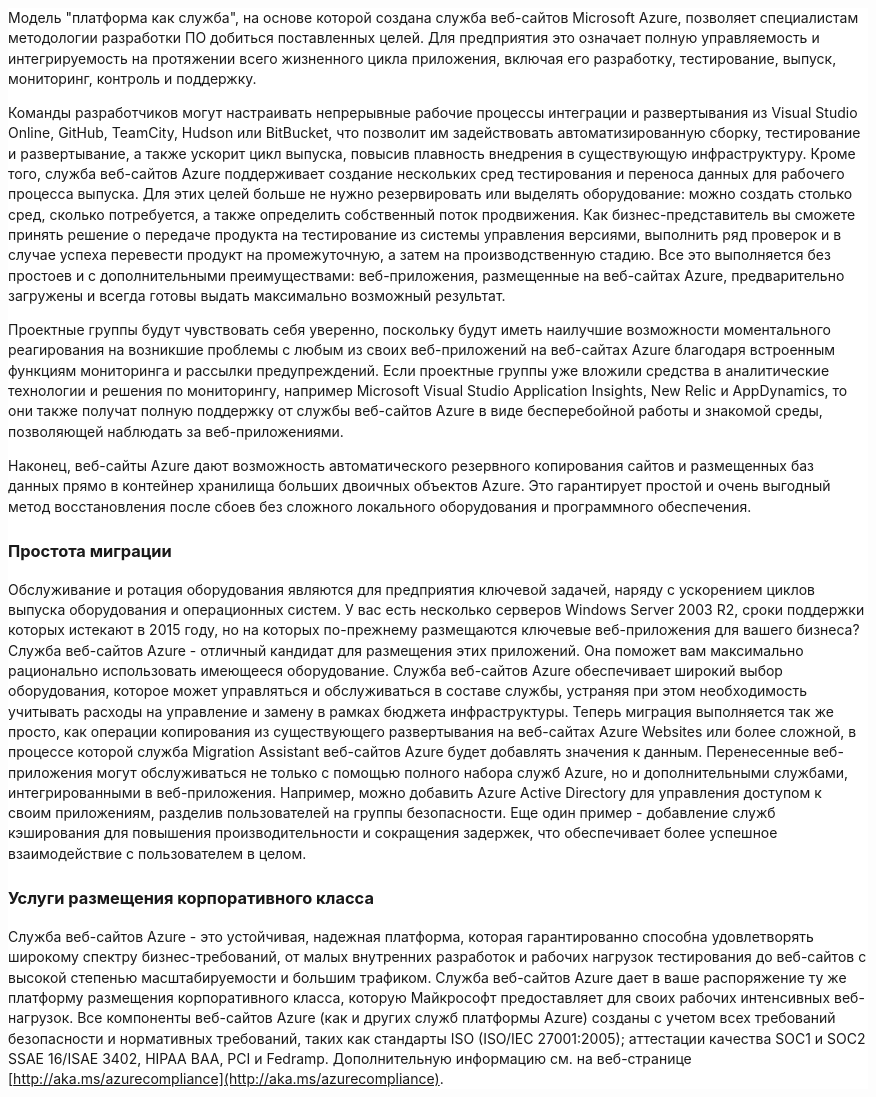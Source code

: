 Модель "платформа как служба", на основе которой создана служба веб-сайтов Microsoft Azure, позволяет специалистам методологии разработки ПО добиться поставленных целей. Для предприятия это означает полную управляемость и интегрируемость на протяжении всего жизненного цикла приложения, включая его разработку, тестирование, выпуск, мониторинг, контроль и поддержку. 

Команды разработчиков могут настраивать непрерывные рабочие процессы интеграции и развертывания из Visual Studio Online, GitHub, TeamCity, Hudson или BitBucket, что позволит им задействовать автоматизированную сборку, тестирование и развертывание, а также ускорит цикл выпуска, повысив плавность внедрения в существующую инфраструктуру. Кроме того, служба веб-сайтов Azure поддерживает создание нескольких сред тестирования и переноса данных для рабочего процесса выпуска. Для этих целей больше не нужно резервировать или выделять оборудование: можно создать столько сред, сколько потребуется, а также определить собственный поток продвижения. Как бизнес-представитель вы сможете принять решение о передаче продукта на тестирование из системы управления версиями, выполнить ряд проверок и в случае успеха перевести продукт на промежуточную, а затем на производственную стадию. Все это выполняется без простоев и с дополнительными преимуществами: веб-приложения, размещенные на веб-сайтах Azure, предварительно загружены и всегда готовы выдать максимально возможный результат.

Проектные группы будут чувствовать себя уверенно, поскольку будут иметь наилучшие возможности моментального реагирования на возникшие проблемы с любым из своих веб-приложений на веб-сайтах Azure благодаря встроенным функциям мониторинга и рассылки предупреждений. Если проектные группы уже вложили средства в аналитические технологии и решения по мониторингу, например Microsoft Visual Studio Application Insights, New Relic и AppDynamics, то они также получат полную поддержку от службы веб-сайтов Azure в виде бесперебойной работы и знакомой среды, позволяющей наблюдать за веб-приложениями.

Наконец, веб-сайты Azure дают возможность автоматического резервного копирования сайтов и размещенных баз данных прямо в контейнер хранилища больших двоичных объектов Azure. Это гарантирует простой и очень выгодный метод восстановления после сбоев без сложного локального оборудования и программного обеспечения.

### Простота миграции ###

Обслуживание и ротация оборудования являются для предприятия ключевой задачей, наряду с ускорением циклов выпуска оборудования и операционных систем. У вас есть несколько серверов Windows Server 2003 R2, сроки поддержки которых истекают в 2015 году, но на которых по-прежнему размещаются ключевые веб-приложения для вашего бизнеса? Служба веб-сайтов Azure - отличный кандидат для размещения этих приложений. Она поможет вам максимально рационально использовать имеющееся оборудование. Служба веб-сайтов Azure обеспечивает широкий выбор оборудования, которое может управляться и обслуживаться в составе службы, устраняя при этом необходимость учитывать расходы на управление и замену в рамках бюджета инфраструктуры.  Теперь миграция выполняется так же просто, как операции копирования из существующего развертывания на веб-сайтах Azure Websites или более сложной, в процессе которой служба Migration Assistant веб-сайтов Azure будет добавлять значения к данным. Перенесенные веб-приложения могут обслуживаться не только с помощью полного набора служб Azure, но и дополнительными службами, интегрированными в веб-приложения. Например, можно добавить Azure Active Directory для управления доступом к своим приложениям, разделив пользователей на группы безопасности. Еще один пример - добавление служб кэширования для повышения производительности и сокращения задержек, что обеспечивает более успешное взаимодействие с пользователем в целом. 

### Услуги размещения корпоративного класса ###

Служба веб-сайтов Azure - это устойчивая, надежная платформа, которая гарантированно способна удовлетворять широкому спектру бизнес-требований, от малых внутренних разработок и рабочих нагрузок тестирования до веб-сайтов с высокой степенью масштабируемости и большим трафиком. Служба веб-сайтов Azure дает в ваше распоряжение ту же платформу размещения корпоративного класса, которую Майкрософт предоставляет для своих рабочих интенсивных веб-нагрузок. Все компоненты веб-сайтов Azure (как и других служб платформы Azure) созданы с учетом всех требований безопасности и нормативных требований, таких как стандарты ISO (ISO/IEC 27001:2005); аттестации качества SOC1 и SOC2 SSAE 16/ISAE 3402, HIPAA BAA, PCI и Fedramp. Дополнительную информацию см. на веб-странице [http://aka.ms/azurecompliance](http://aka.ms/azurecompliance). 
